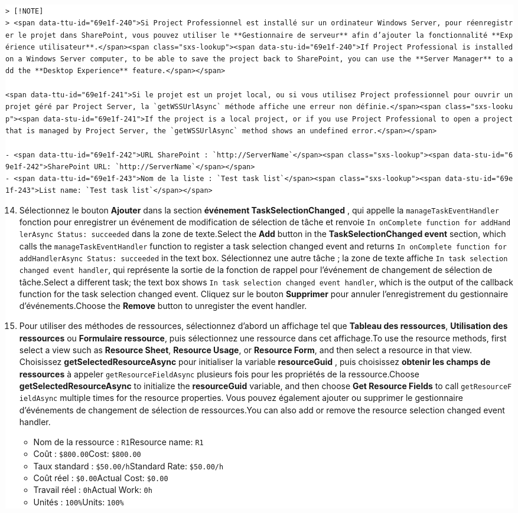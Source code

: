     > [!NOTE]
    > <span data-ttu-id="69e1f-240">Si Project Professionnel est installé sur un ordinateur Windows Server, pour réenregistrer le projet dans SharePoint, vous pouvez utiliser le **Gestionnaire de serveur** afin d’ajouter la fonctionnalité **Expérience utilisateur**.</span><span class="sxs-lookup"><span data-stu-id="69e1f-240">If Project Professional is installed on a Windows Server computer, to be able to save the project back to SharePoint, you can use the **Server Manager** to add the **Desktop Experience** feature.</span></span>

    <span data-ttu-id="69e1f-241">Si le projet est un projet local, ou si vous utilisez Project professionnel pour ouvrir un projet géré par Project Server, la `getWSSUrlAsync` méthode affiche une erreur non définie.</span><span class="sxs-lookup"><span data-stu-id="69e1f-241">If the project is a local project, or if you use Project Professional to open a project that is managed by Project Server, the `getWSSUrlAsync` method shows an undefined error.</span></span>

    - <span data-ttu-id="69e1f-242">URL SharePoint : `http://ServerName`</span><span class="sxs-lookup"><span data-stu-id="69e1f-242">SharePoint URL: `http://ServerName`</span></span>
    - <span data-ttu-id="69e1f-243">Nom de la liste : `Test task list`</span><span class="sxs-lookup"><span data-stu-id="69e1f-243">List name: `Test task list`</span></span>

14. <span data-ttu-id="69e1f-244">Sélectionnez le bouton **Ajouter** dans la section **événement TaskSelectionChanged** , qui appelle la `manageTaskEventHandler` fonction pour enregistrer un événement de modification de sélection de tâche et renvoie `In onComplete function for addHandlerAsync Status: succeeded` dans la zone de texte.</span><span class="sxs-lookup"><span data-stu-id="69e1f-244">Select the **Add** button in the **TaskSelectionChanged event** section, which calls the `manageTaskEventHandler` function to register a task selection changed event and returns `In onComplete function for addHandlerAsync Status: succeeded` in the text box.</span></span> <span data-ttu-id="69e1f-245">Sélectionnez une autre tâche ; la zone de texte affiche `In task selection changed event handler`, qui représente la sortie de la fonction de rappel pour l’événement de changement de sélection de tâche.</span><span class="sxs-lookup"><span data-stu-id="69e1f-245">Select a different task; the text box shows `In task selection changed event handler`, which is the output of the callback function for the task selection changed event.</span></span> <span data-ttu-id="69e1f-246">Cliquez sur le bouton **Supprimer** pour annuler l’enregistrement du gestionnaire d’événements.</span><span class="sxs-lookup"><span data-stu-id="69e1f-246">Choose the **Remove** button to unregister the event handler.</span></span>

15. <span data-ttu-id="69e1f-247">Pour utiliser des méthodes de ressources, sélectionnez d’abord un affichage tel que **Tableau des ressources**, **Utilisation des ressources** ou **Formulaire ressource**, puis sélectionnez une ressource dans cet affichage.</span><span class="sxs-lookup"><span data-stu-id="69e1f-247">To use the resource methods, first select a view such as **Resource Sheet**, **Resource Usage**, or **Resource Form**, and then select a resource in that view.</span></span> <span data-ttu-id="69e1f-248">Choisissez **getSelectedResourceAsync** pour initialiser la variable **resourceGuid** , puis choisissez **obtenir les champs de ressources** à appeler `getResourceFieldAsync` plusieurs fois pour les propriétés de la ressource.</span><span class="sxs-lookup"><span data-stu-id="69e1f-248">Choose **getSelectedResourceAsync** to initialize the **resourceGuid** variable, and then choose **Get Resource Fields** to call `getResourceFieldAsync` multiple times for the resource properties.</span></span> <span data-ttu-id="69e1f-249">Vous pouvez également ajouter ou supprimer le gestionnaire d’événements de changement de sélection de ressources.</span><span class="sxs-lookup"><span data-stu-id="69e1f-249">You can also add or remove the resource selection changed event handler.</span></span>

    - <span data-ttu-id="69e1f-250">Nom de la ressource : `R1`</span><span class="sxs-lookup"><span data-stu-id="69e1f-250">Resource name: `R1`</span></span>
    - <span data-ttu-id="69e1f-251">Coût : `$800.00`</span><span class="sxs-lookup"><span data-stu-id="69e1f-251">Cost: `$800.00`</span></span>
    - <span data-ttu-id="69e1f-252">Taux standard : `$50.00/h`</span><span class="sxs-lookup"><span data-stu-id="69e1f-252">Standard Rate: `$50.00/h`</span></span>
    - <span data-ttu-id="69e1f-253">Coût réel : `$0.00`</span><span class="sxs-lookup"><span data-stu-id="69e1f-253">Actual Cost: `$0.00`</span></span>
    - <span data-ttu-id="69e1f-254">Travail réel : `0h`</span><span class="sxs-lookup"><span data-stu-id="69e1f-254">Actual Work: `0h`</span></span>
    - <span data-ttu-id="69e1f-255">Unités : `100%`</span><span class="sxs-lookup"><span data-stu-id="69e1f-255">Units: `100%`</span></span>
